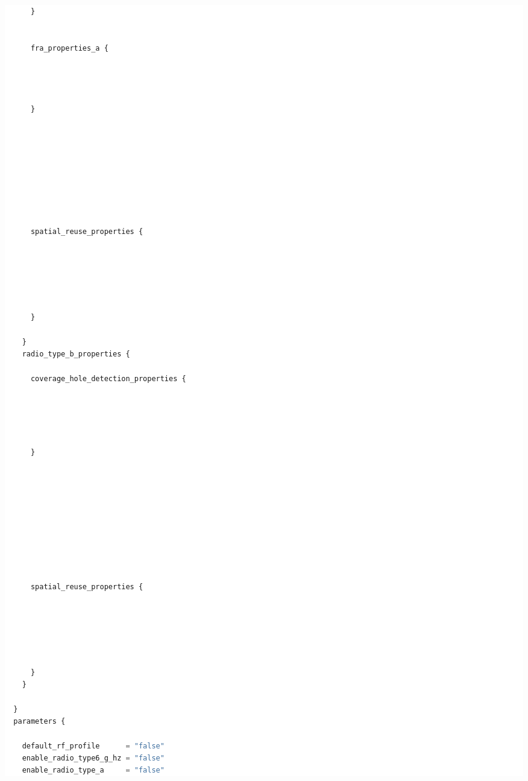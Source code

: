 ```terraform
      }


      fra_properties_a {




      }









      spatial_reuse_properties {






      }

    }
    radio_type_b_properties {

      coverage_hole_detection_properties {





      }










      spatial_reuse_properties {






      }
    }

  }
  parameters {

    default_rf_profile      = "false"
    enable_radio_type6_g_hz = "false"
    enable_radio_type_a     = "false"
```